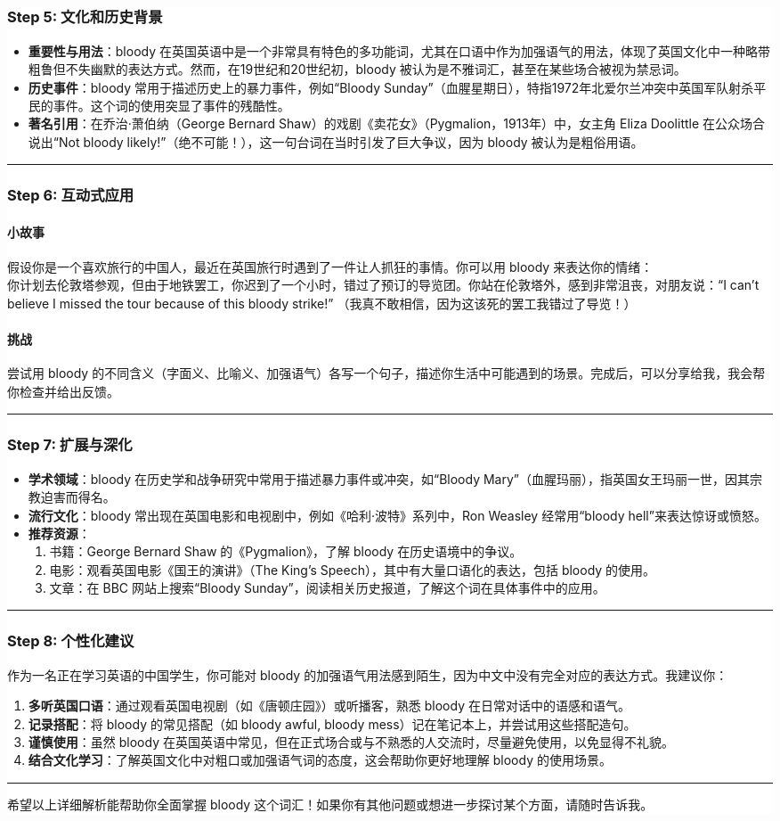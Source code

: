 ### Step 5: 文化和历史背景
- **重要性与用法**：bloody 在英国英语中是一个非常具有特色的多功能词，尤其在口语中作为加强语气的用法，体现了英国文化中一种略带粗鲁但不失幽默的表达方式。然而，在19世纪和20世纪初，bloody 被认为是不雅词汇，甚至在某些场合被视为禁忌词。  
- **历史事件**：bloody 常用于描述历史上的暴力事件，例如“Bloody Sunday”（血腥星期日），特指1972年北爱尔兰冲突中英国军队射杀平民的事件。这个词的使用突显了事件的残酷性。  
- **著名引用**：在乔治·萧伯纳（George Bernard Shaw）的戏剧《卖花女》（Pygmalion，1913年）中，女主角 Eliza Doolittle 在公众场合说出“Not bloody likely!”（绝不可能！），这一句台词在当时引发了巨大争议，因为 bloody 被认为是粗俗用语。

---

### Step 6: 互动式应用
#### 小故事
假设你是一个喜欢旅行的中国人，最近在英国旅行时遇到了一件让人抓狂的事情。你可以用 bloody 来表达你的情绪：  
你计划去伦敦塔参观，但由于地铁罢工，你迟到了一个小时，错过了预订的导览团。你站在伦敦塔外，感到非常沮丧，对朋友说：“I can’t believe I missed the tour because of this bloody strike!” （我真不敢相信，因为这该死的罢工我错过了导览！）

#### 挑战
尝试用 bloody 的不同含义（字面义、比喻义、加强语气）各写一个句子，描述你生活中可能遇到的场景。完成后，可以分享给我，我会帮你检查并给出反馈。

---

### Step 7: 扩展与深化
- **学术领域**：bloody 在历史学和战争研究中常用于描述暴力事件或冲突，如“Bloody Mary”（血腥玛丽），指英国女王玛丽一世，因其宗教迫害而得名。  
- **流行文化**：bloody 常出现在英国电影和电视剧中，例如《哈利·波特》系列中，Ron Weasley 经常用“bloody hell”来表达惊讶或愤怒。  
- **推荐资源**：  
  1. 书籍：George Bernard Shaw 的《Pygmalion》，了解 bloody 在历史语境中的争议。  
  2. 电影：观看英国电影《国王的演讲》（The King’s Speech），其中有大量口语化的表达，包括 bloody 的使用。  
  3. 文章：在 BBC 网站上搜索“Bloody Sunday”，阅读相关历史报道，了解这个词在具体事件中的应用。

---

### Step 8: 个性化建议
作为一名正在学习英语的中国学生，你可能对 bloody 的加强语气用法感到陌生，因为中文中没有完全对应的表达方式。我建议你：
1. **多听英国口语**：通过观看英国电视剧（如《唐顿庄园》）或听播客，熟悉 bloody 在日常对话中的语感和语气。  
2. **记录搭配**：将 bloody 的常见搭配（如 bloody awful, bloody mess）记在笔记本上，并尝试用这些搭配造句。  
3. **谨慎使用**：虽然 bloody 在英国英语中常见，但在正式场合或与不熟悉的人交流时，尽量避免使用，以免显得不礼貌。  
4. **结合文化学习**：了解英国文化中对粗口或加强语气词的态度，这会帮助你更好地理解 bloody 的使用场景。

---

希望以上详细解析能帮助你全面掌握 bloody 这个词汇！如果你有其他问题或想进一步探讨某个方面，请随时告诉我。